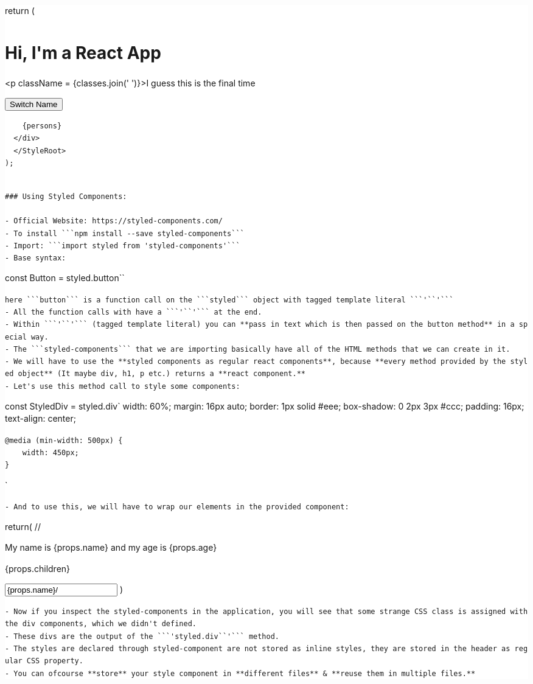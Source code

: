 return (
      <StyleRoot>
        <div className = 'App'>
        <h1 className = "App">Hi, I'm a React App</h1>
        <p className = {classes.join(' ')}>I guess this is the final time</p>
        <button 
          style = {style}
          onClick = {this.togglePersonHandler}>Switch Name</button>

        {persons}
      </div>
      </StyleRoot>
    );
```

### Using Styled Components:

- Official Website: https://styled-components.com/
- To install ```npm install --save styled-components```
- Import: ```import styled from 'styled-components'```
- Base syntax: 
```
const Button = styled.button``
```
here ```button``` is a function call on the ```styled``` object with tagged template literal ```'``'```
- All the function calls with have a ```'``'``` at the end.
- Within ```'``'``` (tagged template literal) you can **pass in text which is then passed on the button method** in a special way.
- The ```styled-components``` that we are importing basically have all of the HTML methods that we can create in it.
- We will have to use the **styled components as regular react components**, because **every method provided by the styled object** (It maybe div, h1, p etc.) returns a **react component.**
- Let's use this method call to style some components: 
```
const StyledDiv = styled.div`
    width: 60%;
    margin: 16px auto;
    border: 1px solid #eee;
    box-shadow: 0 2px 3px #ccc;
    padding: 16px;
    text-align: center;

    @media (min-width: 500px) {
        width: 450px; 
    }
`
```
- And to use this, we will have to wrap our elements in the provided component:
```
return(
        // <div className = 'Person' style = {style}>
        <StyledDiv>
            <p onClick = {props.click}>My name is {props.name} and my age is {props.age}</p>
            <p>{props.children}</p>
            <input type="text" onChange = {props.changed} value = {props.name}/>
        </StyledDiv>
    )
```
- Now if you inspect the styled-components in the application, you will see that some strange CSS class is assigned with the div components, which we didn't defined.
- These divs are the output of the ```'styled.div``'``` method. 
- The styles are declared through styled-component are not stored as inline styles, they are stored in the header as regular CSS property.
- You can ofcourse **store** your style component in **different files** & **reuse them in multiple files.**
```